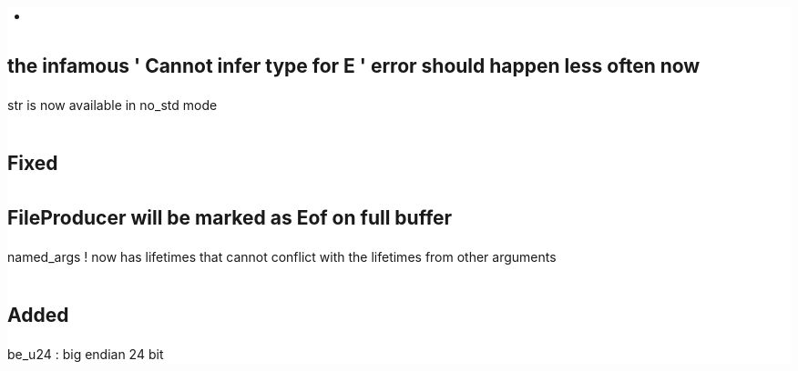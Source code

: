 -
the
infamous
'
Cannot
infer
type
for
E
'
error
should
happen
less
often
now
-
str
is
now
available
in
no_std
mode
#
#
#
Fixed
-
FileProducer
will
be
marked
as
Eof
on
full
buffer
-
named_args
!
now
has
lifetimes
that
cannot
conflict
with
the
lifetimes
from
other
arguments
#
#
#
Added
-
be_u24
:
big
endian
24
bit